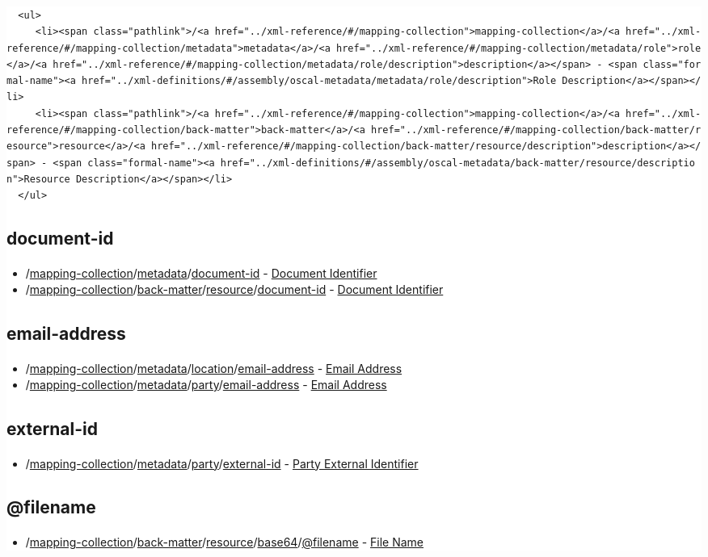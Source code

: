       <ul>
         <li><span class="pathlink">/<a href="../xml-reference/#/mapping-collection">mapping-collection</a>/<a href="../xml-reference/#/mapping-collection/metadata">metadata</a>/<a href="../xml-reference/#/mapping-collection/metadata/role">role</a>/<a href="../xml-reference/#/mapping-collection/metadata/role/description">description</a></span> - <span class="formal-name"><a href="../xml-definitions/#/assembly/oscal-metadata/metadata/role/description">Role Description</a></span></li>
         <li><span class="pathlink">/<a href="../xml-reference/#/mapping-collection">mapping-collection</a>/<a href="../xml-reference/#/mapping-collection/back-matter">back-matter</a>/<a href="../xml-reference/#/mapping-collection/back-matter/resource">resource</a>/<a href="../xml-reference/#/mapping-collection/back-matter/resource/description">description</a></span> - <span class="formal-name"><a href="../xml-definitions/#/assembly/oscal-metadata/back-matter/resource/description">Resource Description</a></span></li>
      </ul>
   </section>
   <section class="named-object-group">
      <h1 class="toc1" id="/document-id">document-id</h1>
      <ul>
         <li><span class="pathlink">/<a href="../xml-reference/#/mapping-collection">mapping-collection</a>/<a href="../xml-reference/#/mapping-collection/metadata">metadata</a>/<a href="../xml-reference/#/mapping-collection/metadata/document-id">document-id</a></span> - <span class="formal-name"><a href="../xml-definitions/#/assembly/oscal-metadata/metadata/document-id">Document Identifier</a></span></li>
         <li><span class="pathlink">/<a href="../xml-reference/#/mapping-collection">mapping-collection</a>/<a href="../xml-reference/#/mapping-collection/back-matter">back-matter</a>/<a href="../xml-reference/#/mapping-collection/back-matter/resource">resource</a>/<a href="../xml-reference/#/mapping-collection/back-matter/resource/document-id">document-id</a></span> - <span class="formal-name"><a href="../xml-definitions/#/assembly/oscal-metadata/back-matter/resource/document-id">Document Identifier</a></span></li>
      </ul>
   </section>
   <section class="named-object-group">
      <h1 class="toc1" id="/email-address">email-address</h1>
      <ul>
         <li><span class="pathlink">/<a href="../xml-reference/#/mapping-collection">mapping-collection</a>/<a href="../xml-reference/#/mapping-collection/metadata">metadata</a>/<a href="../xml-reference/#/mapping-collection/metadata/location">location</a>/<a href="../xml-reference/#/mapping-collection/metadata/location/email-address">email-address</a></span> - <span class="formal-name"><a href="../xml-definitions/#/assembly/oscal-metadata/metadata/location/email-address">Email Address</a></span></li>
         <li><span class="pathlink">/<a href="../xml-reference/#/mapping-collection">mapping-collection</a>/<a href="../xml-reference/#/mapping-collection/metadata">metadata</a>/<a href="../xml-reference/#/mapping-collection/metadata/party">party</a>/<a href="../xml-reference/#/mapping-collection/metadata/party/email-address">email-address</a></span> - <span class="formal-name"><a href="../xml-definitions/#/assembly/oscal-metadata/metadata/party/email-address">Email Address</a></span></li>
      </ul>
   </section>
   <section class="named-object-group">
      <h1 class="toc1" id="/external-id">external-id</h1>
      <ul>
         <li><span class="pathlink">/<a href="../xml-reference/#/mapping-collection">mapping-collection</a>/<a href="../xml-reference/#/mapping-collection/metadata">metadata</a>/<a href="../xml-reference/#/mapping-collection/metadata/party">party</a>/<a href="../xml-reference/#/mapping-collection/metadata/party/external-id">external-id</a></span> - <span class="formal-name"><a href="../xml-definitions/#/assembly/oscal-metadata/metadata/party/external-id">Party External Identifier</a></span></li>
      </ul>
   </section>
   <section class="named-object-group">
      <h1 class="toc1" id="/@filename">@filename</h1>
      <ul>
         <li><span class="pathlink">/<a href="../xml-reference/#/mapping-collection">mapping-collection</a>/<a href="../xml-reference/#/mapping-collection/back-matter">back-matter</a>/<a href="../xml-reference/#/mapping-collection/back-matter/resource">resource</a>/<a href="../xml-reference/#/mapping-collection/back-matter/resource/base64">base64</a>/<a href="../xml-reference/#/mapping-collection/back-matter/resource/base64/@filename">@filename</a></span> - <span class="formal-name"><a href="../xml-definitions/#/assembly/oscal-metadata/back-matter/resource/base64/filename">File Name</a></span></li>
